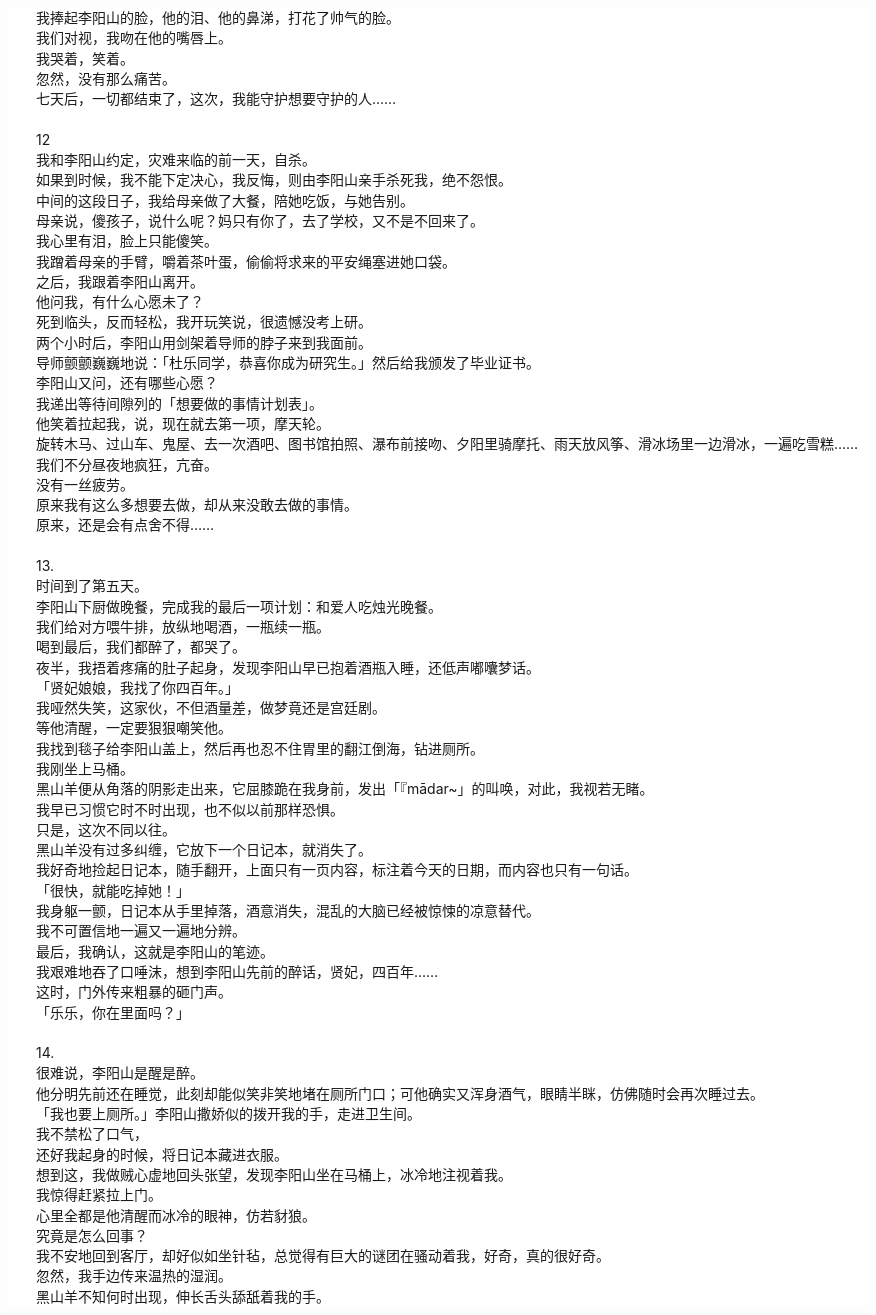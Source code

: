 &emsp;&emsp;我捧起李阳山的脸，他的泪、他的鼻涕，打花了帅气的脸。  
&emsp;&emsp;我们对视，我吻在他的嘴唇上。  
&emsp;&emsp;我哭着，笑着。  
&emsp;&emsp;忽然，没有那么痛苦。  
&emsp;&emsp;七天后，一切都结束了，这次，我能守护想要守护的人……  
&emsp;&emsp;   
&emsp;&emsp;12  
&emsp;&emsp;我和李阳山约定，灾难来临的前一天，自杀。  
&emsp;&emsp;如果到时候，我不能下定决心，我反悔，则由李阳山亲手杀死我，绝不怨恨。  
&emsp;&emsp;中间的这段日子，我给母亲做了大餐，陪她吃饭，与她告别。  
&emsp;&emsp;母亲说，傻孩子，说什么呢？妈只有你了，去了学校，又不是不回来了。  
&emsp;&emsp;我心里有泪，脸上只能傻笑。  
&emsp;&emsp;我蹭着母亲的手臂，嚼着茶叶蛋，偷偷将求来的平安绳塞进她口袋。  
&emsp;&emsp;之后，我跟着李阳山离开。  
&emsp;&emsp;他问我，有什么心愿未了？  
&emsp;&emsp;死到临头，反而轻松，我开玩笑说，很遗憾没考上研。  
&emsp;&emsp;两个小时后，李阳山用剑架着导师的脖子来到我面前。  
&emsp;&emsp;导师颤颤巍巍地说：「杜乐同学，恭喜你成为研究生。」然后给我颁发了毕业证书。  
&emsp;&emsp;李阳山又问，还有哪些心愿？  
&emsp;&emsp;我递出等待间隙列的「想要做的事情计划表」。  
&emsp;&emsp;他笑着拉起我，说，现在就去第一项，摩天轮。  
&emsp;&emsp;旋转木马、过山车、鬼屋、去一次酒吧、图书馆拍照、瀑布前接吻、夕阳里骑摩托、雨天放风筝、滑冰场里一边滑冰，一遍吃雪糕……  
&emsp;&emsp;我们不分昼夜地疯狂，亢奋。  
&emsp;&emsp;没有一丝疲劳。  
&emsp;&emsp;原来我有这么多想要去做，却从来没敢去做的事情。  
&emsp;&emsp;原来，还是会有点舍不得……  
&emsp;&emsp;   
&emsp;&emsp;13.  
&emsp;&emsp;时间到了第五天。  
&emsp;&emsp;李阳山下厨做晚餐，完成我的最后一项计划：和爱人吃烛光晚餐。  
&emsp;&emsp;我们给对方喂牛排，放纵地喝酒，一瓶续一瓶。  
&emsp;&emsp;喝到最后，我们都醉了，都哭了。  
&emsp;&emsp;夜半，我捂着疼痛的肚子起身，发现李阳山早已抱着酒瓶入睡，还低声嘟囔梦话。  
&emsp;&emsp;「贤妃娘娘，我找了你四百年。」  
&emsp;&emsp;我哑然失笑，这家伙，不但酒量差，做梦竟还是宫廷剧。  
&emsp;&emsp;等他清醒，一定要狠狠嘲笑他。  
&emsp;&emsp;我找到毯子给李阳山盖上，然后再也忍不住胃里的翻江倒海，钻进厕所。  
&emsp;&emsp;我刚坐上马桶。  
&emsp;&emsp;黑山羊便从角落的阴影走出来，它屈膝跪在我身前，发出「『mādar~」的叫唤，对此，我视若无睹。  
&emsp;&emsp;我早已习惯它时不时出现，也不似以前那样恐惧。  
&emsp;&emsp;只是，这次不同以往。  
&emsp;&emsp;黑山羊没有过多纠缠，它放下一个日记本，就消失了。  
&emsp;&emsp;我好奇地捡起日记本，随手翻开，上面只有一页内容，标注着今天的日期，而内容也只有一句话。  
&emsp;&emsp;「很快，就能吃掉她！」  
&emsp;&emsp;我身躯一颤，日记本从手里掉落，酒意消失，混乱的大脑已经被惊悚的凉意替代。  
&emsp;&emsp;我不可置信地一遍又一遍地分辨。  
&emsp;&emsp;最后，我确认，这就是李阳山的笔迹。  
&emsp;&emsp;我艰难地吞了口唾沫，想到李阳山先前的醉话，贤妃，四百年……  
&emsp;&emsp;这时，门外传来粗暴的砸门声。  
&emsp;&emsp;「乐乐，你在里面吗？」  
&emsp;&emsp;   
&emsp;&emsp;14.  
&emsp;&emsp;很难说，李阳山是醒是醉。  
&emsp;&emsp;他分明先前还在睡觉，此刻却能似笑非笑地堵在厕所门口；可他确实又浑身酒气，眼睛半眯，仿佛随时会再次睡过去。  
&emsp;&emsp;「我也要上厕所。」李阳山撒娇似的拨开我的手，走进卫生间。  
&emsp;&emsp;我不禁松了口气，  
&emsp;&emsp;还好我起身的时候，将日记本藏进衣服。  
&emsp;&emsp;想到这，我做贼心虚地回头张望，发现李阳山坐在马桶上，冰冷地注视着我。  
&emsp;&emsp;我惊得赶紧拉上门。  
&emsp;&emsp;心里全都是他清醒而冰冷的眼神，仿若豺狼。  
&emsp;&emsp;究竟是怎么回事？  
&emsp;&emsp;我不安地回到客厅，却好似如坐针毡，总觉得有巨大的谜团在骚动着我，好奇，真的很好奇。  
&emsp;&emsp;忽然，我手边传来温热的湿润。  
&emsp;&emsp;黑山羊不知何时出现，伸长舌头舔舐着我的手。  